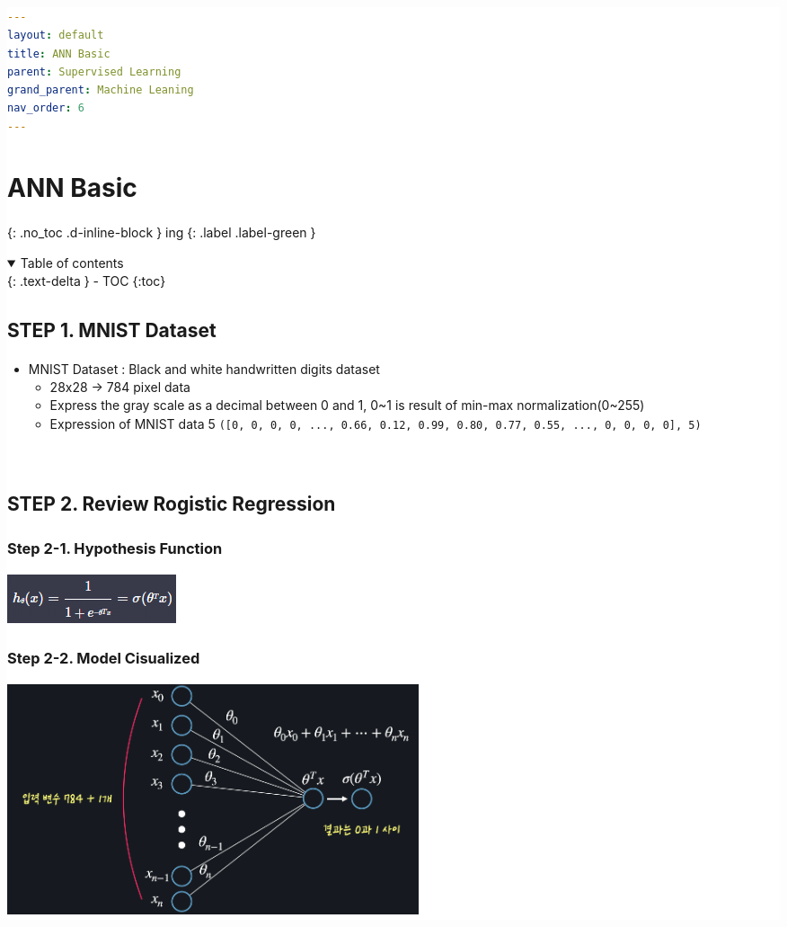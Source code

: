 ```yaml
---
layout: default
title: ANN Basic
parent: Supervised Learning
grand_parent: Machine Leaning
nav_order: 6
---
```


# ANN Basic
{: .no_toc .d-inline-block }
ing
{: .label .label-green }
<details open markdown="block">
  <summary>
    Table of contents
  </summary>
  {: .text-delta }
- TOC
{:toc}
</details>


## STEP 1. MNIST Dataset

* MNIST Dataset  : Black and white handwritten digits dataset
	* 28x28 → 784 pixel data
	* Express the gray scale as a decimal between 0 and 1, 0~1 is result of min-max normalization(0~255)
	* Expression of MNIST data 5
		`([0, 0, 0, 0, ..., 0.66, 0.12, 0.99, 0.80, 0.77, 0.55, ..., 0, 0, 0, 0], 5)`

<br>


## STEP 2. Review Rogistic Regression

### Step 2-1. Hypothesis Function

![image-20230425122922521](./../../../images/menu6-sub4-sub6-ann-basic/image-20230425122922521.png)

### Step 2-2. Model Cisualized

![image-20230425122946772](./../../../images/menu6-sub4-sub6-ann-basic/image-20230425122946772.png)
